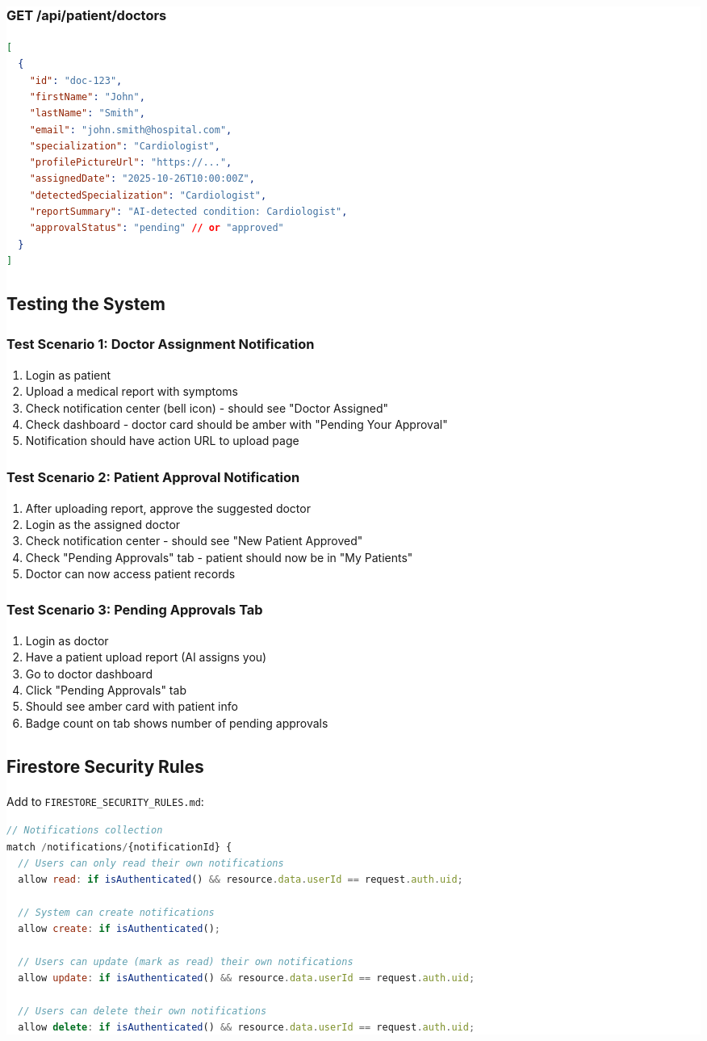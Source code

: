 ### GET /api/patient/doctors

```json
[
  {
    "id": "doc-123",
    "firstName": "John",
    "lastName": "Smith",
    "email": "john.smith@hospital.com",
    "specialization": "Cardiologist",
    "profilePictureUrl": "https://...",
    "assignedDate": "2025-10-26T10:00:00Z",
    "detectedSpecialization": "Cardiologist",
    "reportSummary": "AI-detected condition: Cardiologist",
    "approvalStatus": "pending" // or "approved"
  }
]
```

## Testing the System

### Test Scenario 1: Doctor Assignment Notification

1. Login as patient
2. Upload a medical report with symptoms
3. Check notification center (bell icon) - should see "Doctor Assigned"
4. Check dashboard - doctor card should be amber with "Pending Your Approval"
5. Notification should have action URL to upload page

### Test Scenario 2: Patient Approval Notification

1. After uploading report, approve the suggested doctor
2. Login as the assigned doctor
3. Check notification center - should see "New Patient Approved"
4. Check "Pending Approvals" tab - patient should now be in "My Patients"
5. Doctor can now access patient records

### Test Scenario 3: Pending Approvals Tab

1. Login as doctor
2. Have a patient upload report (AI assigns you)
3. Go to doctor dashboard
4. Click "Pending Approvals" tab
5. Should see amber card with patient info
6. Badge count on tab shows number of pending approvals

## Firestore Security Rules

Add to `FIRESTORE_SECURITY_RULES.md`:

```javascript
// Notifications collection
match /notifications/{notificationId} {
  // Users can only read their own notifications
  allow read: if isAuthenticated() && resource.data.userId == request.auth.uid;

  // System can create notifications
  allow create: if isAuthenticated();

  // Users can update (mark as read) their own notifications
  allow update: if isAuthenticated() && resource.data.userId == request.auth.uid;

  // Users can delete their own notifications
  allow delete: if isAuthenticated() && resource.data.userId == request.auth.uid;
```